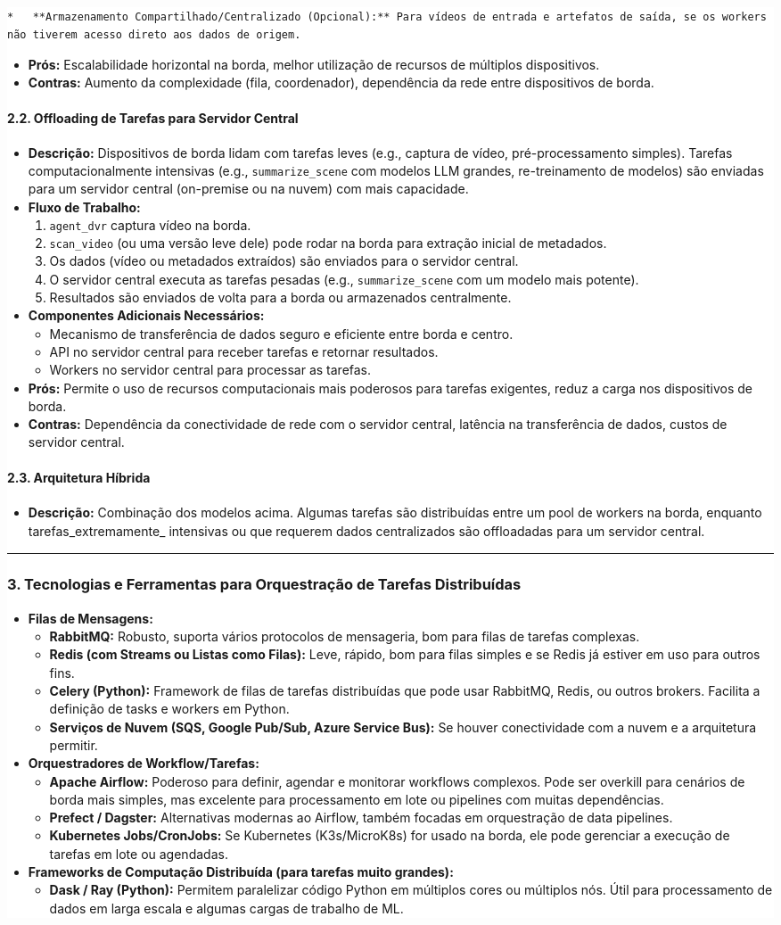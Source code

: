     *   **Armazenamento Compartilhado/Centralizado (Opcional):** Para vídeos de entrada e artefatos de saída, se os workers não tiverem acesso direto aos dados de origem.
*   **Prós:** Escalabilidade horizontal na borda, melhor utilização de recursos de múltiplos dispositivos.
*   **Contras:** Aumento da complexidade (fila, coordenador), dependência da rede entre dispositivos de borda.

#### 2.2. Offloading de Tarefas para Servidor Central

*   **Descrição:** Dispositivos de borda lidam com tarefas leves (e.g., captura de vídeo, pré-processamento simples). Tarefas computacionalmente intensivas (e.g., `summarize_scene` com modelos LLM grandes, re-treinamento de modelos) são enviadas para um servidor central (on-premise ou na nuvem) com mais capacidade.
*   **Fluxo de Trabalho:**
    1.  `agent_dvr` captura vídeo na borda.
    2.  `scan_video` (ou uma versão leve dele) pode rodar na borda para extração inicial de metadados.
    3.  Os dados (vídeo ou metadados extraídos) são enviados para o servidor central.
    4.  O servidor central executa as tarefas pesadas (e.g., `summarize_scene` com um modelo mais potente).
    5.  Resultados são enviados de volta para a borda ou armazenados centralmente.
*   **Componentes Adicionais Necessários:**
    *   Mecanismo de transferência de dados seguro e eficiente entre borda e centro.
    *   API no servidor central para receber tarefas e retornar resultados.
    *   Workers no servidor central para processar as tarefas.
*   **Prós:** Permite o uso de recursos computacionais mais poderosos para tarefas exigentes, reduz a carga nos dispositivos de borda.
*   **Contras:** Dependência da conectividade de rede com o servidor central, latência na transferência de dados, custos de servidor central.

#### 2.3. Arquitetura Híbrida

*   **Descrição:** Combinação dos modelos acima. Algumas tarefas são distribuídas entre um pool de workers na borda, enquanto tarefas_extremamente_ intensivas ou que requerem dados centralizados são offloadadas para um servidor central.

---

### 3. Tecnologias e Ferramentas para Orquestração de Tarefas Distribuídas

*   **Filas de Mensagens:**
    *   **RabbitMQ:** Robusto, suporta vários protocolos de mensageria, bom para filas de tarefas complexas.
    *   **Redis (com Streams ou Listas como Filas):** Leve, rápido, bom para filas simples e se Redis já estiver em uso para outros fins.
    *   **Celery (Python):** Framework de filas de tarefas distribuídas que pode usar RabbitMQ, Redis, ou outros brokers. Facilita a definição de tasks e workers em Python.
    *   **Serviços de Nuvem (SQS, Google Pub/Sub, Azure Service Bus):** Se houver conectividade com a nuvem e a arquitetura permitir.
*   **Orquestradores de Workflow/Tarefas:**
    *   **Apache Airflow:** Poderoso para definir, agendar e monitorar workflows complexos. Pode ser overkill para cenários de borda mais simples, mas excelente para processamento em lote ou pipelines com muitas dependências.
    *   **Prefect / Dagster:** Alternativas modernas ao Airflow, também focadas em orquestração de data pipelines.
    *   **Kubernetes Jobs/CronJobs:** Se Kubernetes (K3s/MicroK8s) for usado na borda, ele pode gerenciar a execução de tarefas em lote ou agendadas.
*   **Frameworks de Computação Distribuída (para tarefas muito grandes):**
    *   **Dask / Ray (Python):** Permitem paralelizar código Python em múltiplos cores ou múltiplos nós. Útil para processamento de dados em larga escala e algumas cargas de trabalho de ML.
